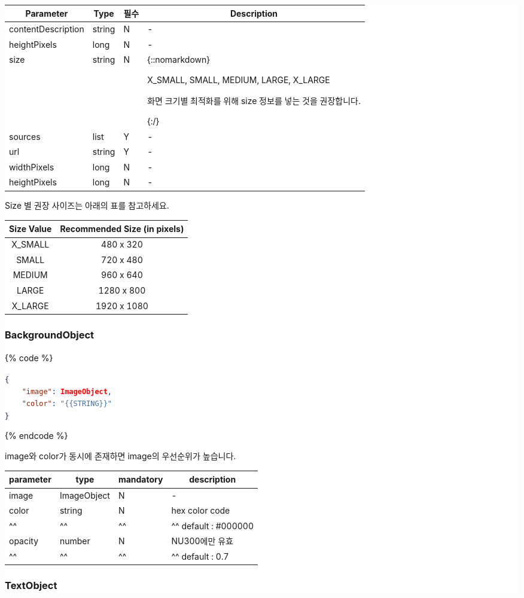 | Parameter          | Type   | 필수  | Description                                                                              |
| ------------------ | ------ |-----| ---------------------------------------------------------------------------------------- |
| contentDescription | string | N   | -                                                                                        |
| heightPixels       | long   | N   | -                                                                                        |
| size               | string | N   | {::nomarkdown}<p>X_SMALL, SMALL, MEDIUM, LARGE, X_LARGE</p><p>화면 크기별 최적화를 위해 size 정보를 넣는 것을 권장합니다.</p>{:/} |
| sources            | list   | Y   | -                                                                                        |
| url                | string | Y   | -                                                                                        |
| widthPixels        | long   | N   | -                                                                                        |
| heightPixels       | long   | N   | -                                                                                        |

Size 별 권장 사이즈는 아래의 표를 참고하세요.

| Size Value | Recommended Size (in pixels) |
| :--------: | :--------------------------: |
|  X\_SMALL  |           480 x 320          |
|    SMALL   |           720 x 480          |
|   MEDIUM   |           960 x 640          |
|    LARGE   |          1280 x 800          |
|  X\_LARGE  |          1920 x 1080         |

### BackgroundObject

{% code %}
```json
{
    "image": ImageObject,
    "color": "{{STRING}}"
}
```
{% endcode %}

image와 color가 동시에 존재하면 image의 우선순위가 높습니다.

| parameter | type        | mandatory | description                                   |
|-----------|-------------|-----------|-----------------------------------------------|
| image     | ImageObject | N         | -                                             |
| color     | string      | N         | hex color code                                |
| ^^        | ^^          | ^^        | ^^ default : #000000 |
| opacity   | number      | N         | NU300에만 유효         |
| ^^        | ^^          | ^^        | ^^ default : 0.7 |

### TextObject
